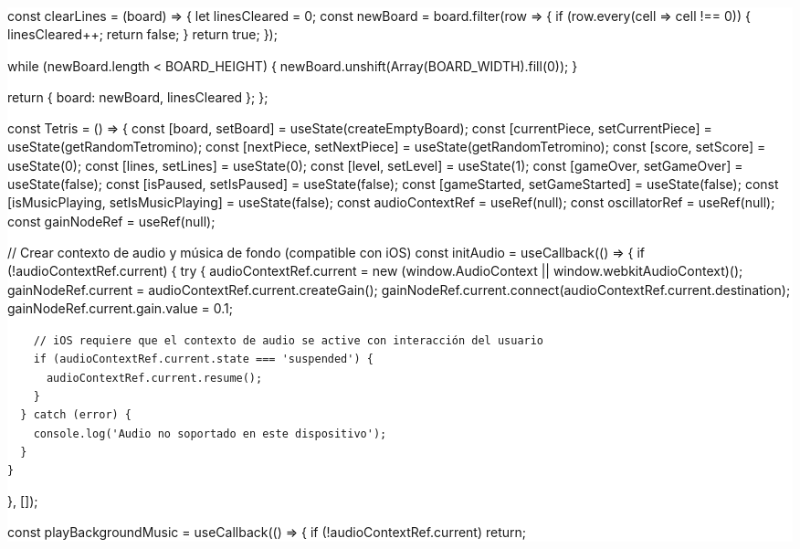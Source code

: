 const clearLines = (board) => {
  let linesCleared = 0;
  const newBoard = board.filter(row => {
    if (row.every(cell => cell !== 0)) {
      linesCleared++;
      return false;
    }
    return true;
  });
  
  while (newBoard.length < BOARD_HEIGHT) {
    newBoard.unshift(Array(BOARD_WIDTH).fill(0));
  }
  
  return { board: newBoard, linesCleared };
};

const Tetris = () => {
  const [board, setBoard] = useState(createEmptyBoard);
  const [currentPiece, setCurrentPiece] = useState(getRandomTetromino);
  const [nextPiece, setNextPiece] = useState(getRandomTetromino);
  const [score, setScore] = useState(0);
  const [lines, setLines] = useState(0);
  const [level, setLevel] = useState(1);
  const [gameOver, setGameOver] = useState(false);
  const [isPaused, setIsPaused] = useState(false);
  const [gameStarted, setGameStarted] = useState(false);
  const [isMusicPlaying, setIsMusicPlaying] = useState(false);
  const audioContextRef = useRef(null);
  const oscillatorRef = useRef(null);
  const gainNodeRef = useRef(null);

  // Crear contexto de audio y música de fondo (compatible con iOS)
  const initAudio = useCallback(() => {
    if (!audioContextRef.current) {
      try {
        audioContextRef.current = new (window.AudioContext || window.webkitAudioContext)();
        gainNodeRef.current = audioContextRef.current.createGain();
        gainNodeRef.current.connect(audioContextRef.current.destination);
        gainNodeRef.current.gain.value = 0.1;
        
        // iOS requiere que el contexto de audio se active con interacción del usuario
        if (audioContextRef.current.state === 'suspended') {
          audioContextRef.current.resume();
        }
      } catch (error) {
        console.log('Audio no soportado en este dispositivo');
      }
    }
  }, []);

  const playBackgroundMusic = useCallback(() => {
    if (!audioContextRef.current) return;
    